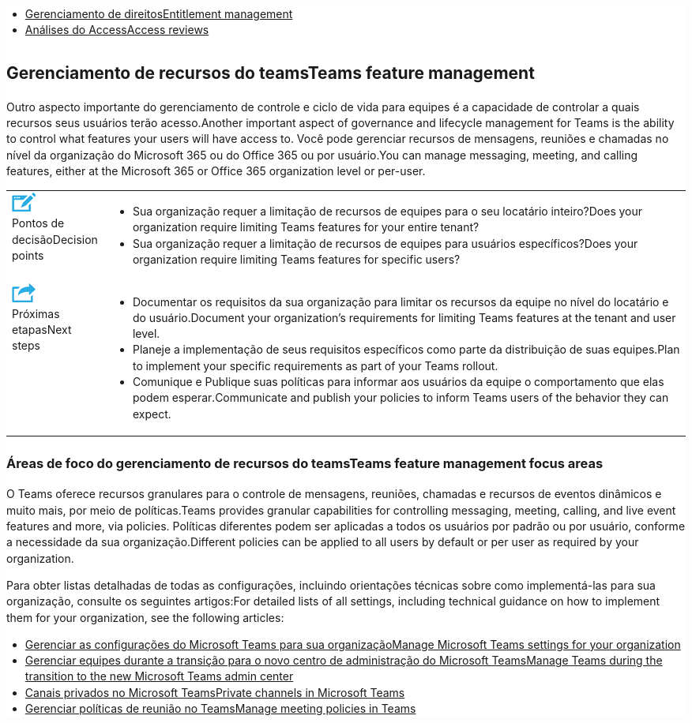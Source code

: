 - [<span data-ttu-id="e9f97-235">Gerenciamento de direitos</span><span class="sxs-lookup"><span data-stu-id="e9f97-235">Entitlement management</span></span>](https://docs.microsoft.com/azure/active-directory/governance/entitlement-management-overview)
- [<span data-ttu-id="e9f97-236">Análises do Access</span><span class="sxs-lookup"><span data-stu-id="e9f97-236">Access reviews</span></span>](https://docs.microsoft.com/azure/active-directory/governance/access-reviews-overview)

## <a name="teams-feature-management"></a><span data-ttu-id="e9f97-237">Gerenciamento de recursos do teams</span><span class="sxs-lookup"><span data-stu-id="e9f97-237">Teams feature management</span></span>

<span data-ttu-id="e9f97-238">Outro aspecto importante do gerenciamento de controle e ciclo de vida para equipes é a capacidade de controlar a quais recursos seus usuários terão acesso.</span><span class="sxs-lookup"><span data-stu-id="e9f97-238">Another important aspect of governance and lifecycle management for Teams is the ability to control what features your users will have access to.</span></span> <span data-ttu-id="e9f97-239">Você pode gerenciar recursos de mensagens, reuniões e chamadas no nível da organização do Microsoft 365 ou do Office 365 ou por usuário.</span><span class="sxs-lookup"><span data-stu-id="e9f97-239">You can manage messaging, meeting, and calling features, either at the Microsoft 365 or Office 365 organization level or per-user.</span></span>


|         |         |
|---------|---------|
| ![Um ícone representando pontos de decisão](media/audio_conferencing_image7.png) <br/><span data-ttu-id="e9f97-241">Pontos de decisão</span><span class="sxs-lookup"><span data-stu-id="e9f97-241">Decision points</span></span>|<ul><li><span data-ttu-id="e9f97-242">Sua organização requer a limitação de recursos de equipes para o seu locatário inteiro?</span><span class="sxs-lookup"><span data-stu-id="e9f97-242">Does your organization require limiting Teams features for your entire tenant?</span></span></li><li><span data-ttu-id="e9f97-243">Sua organização requer a limitação de recursos de equipes para usuários específicos?</span><span class="sxs-lookup"><span data-stu-id="e9f97-243">Does your organization require limiting Teams features for specific users?</span></span></li></ul>|
| ![Um ícone representando os próximos passos](media/audio_conferencing_image9.png)<br/><span data-ttu-id="e9f97-245">Próximas etapas</span><span class="sxs-lookup"><span data-stu-id="e9f97-245">Next steps</span></span>|<ul><li><span data-ttu-id="e9f97-246">Documentar os requisitos da sua organização para limitar os recursos da equipe no nível do locatário e do usuário.</span><span class="sxs-lookup"><span data-stu-id="e9f97-246">Document your organization’s requirements for limiting Teams features at the tenant and user level.</span></span></li><li><span data-ttu-id="e9f97-247">Planeje a implementação de seus requisitos específicos como parte da distribuição de suas equipes.</span><span class="sxs-lookup"><span data-stu-id="e9f97-247">Plan to implement your specific requirements as part of your Teams rollout.</span></span></li><li><span data-ttu-id="e9f97-248">Comunique e Publique suas políticas para informar aos usuários da equipe o comportamento que elas podem esperar.</span><span class="sxs-lookup"><span data-stu-id="e9f97-248">Communicate and publish your policies to inform Teams users of the behavior they can expect.</span></span></li></ul>|

### <a name="teams-feature-management-focus-areas"></a><span data-ttu-id="e9f97-249">Áreas de foco do gerenciamento de recursos do teams</span><span class="sxs-lookup"><span data-stu-id="e9f97-249">Teams feature management focus areas</span></span>

<span data-ttu-id="e9f97-250">O Teams oferece recursos granulares para o controle de mensagens, reuniões, chamadas e recursos de eventos dinâmicos e muito mais, por meio de políticas.</span><span class="sxs-lookup"><span data-stu-id="e9f97-250">Teams provides granular capabilities for controlling messaging, meeting, calling, and live event features and more, via policies.</span></span> <span data-ttu-id="e9f97-251">Políticas diferentes podem ser aplicadas a todos os usuários por padrão ou por usuário, conforme a necessidade da sua organização.</span><span class="sxs-lookup"><span data-stu-id="e9f97-251">Different policies can be applied to all users by default or per user as required by your organization.</span></span> 

<span data-ttu-id="e9f97-252">Para obter listas detalhadas de todas as configurações, incluindo orientações técnicas sobre como implementá-las para sua organização, consulte os seguintes artigos:</span><span class="sxs-lookup"><span data-stu-id="e9f97-252">For detailed lists of all settings, including technical guidance on how to implement them for your organization, see the following articles:</span></span>

- [<span data-ttu-id="e9f97-253">Gerenciar as configurações do Microsoft Teams para sua organização</span><span class="sxs-lookup"><span data-stu-id="e9f97-253">Manage Microsoft Teams settings for your organization</span></span>](enable-features-office-365.md)
- [<span data-ttu-id="e9f97-254">Gerenciar equipes durante a transição para o novo centro de administração do Microsoft Teams</span><span class="sxs-lookup"><span data-stu-id="e9f97-254">Manage Teams during the transition to the new Microsoft Teams admin center</span></span>](manage-teams-skypeforbusiness-admin-center.md)
- [<span data-ttu-id="e9f97-255">Canais privados no Microsoft Teams</span><span class="sxs-lookup"><span data-stu-id="e9f97-255">Private channels in Microsoft Teams</span></span>](private-channels.md)
- [<span data-ttu-id="e9f97-256">Gerenciar políticas de reunião no Teams</span><span class="sxs-lookup"><span data-stu-id="e9f97-256">Manage meeting policies in Teams</span></span>](meeting-policies-in-teams.md)